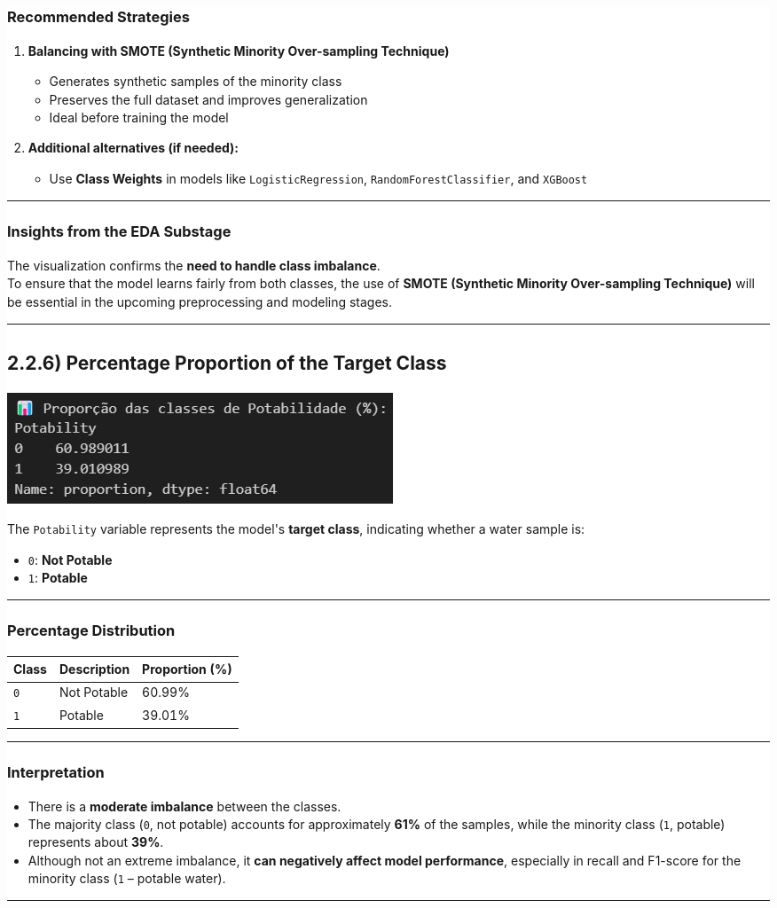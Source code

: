 
### Recommended Strategies

1. **Balancing with SMOTE (Synthetic Minority Over-sampling Technique)**
   - Generates synthetic samples of the minority class  
   - Preserves the full dataset and improves generalization  
   - Ideal before training the model  

2. **Additional alternatives (if needed):**
   - Use **Class Weights** in models like `LogisticRegression`, `RandomForestClassifier`, and `XGBoost`  

---

### Insights from the EDA Substage

The visualization confirms the **need to handle class imbalance**.  
To ensure that the model learns fairly from both classes, the use of **SMOTE (Synthetic Minority Over-sampling Technique)** will be essential in the upcoming preprocessing and modeling stages.

---

## 2.2.6) Percentage Proportion of the Target Class

![Dataset Overview](assets/images/crisp_dm/2.2.6%20-%20Proporção%20percentual%20da%20classe%20alvo.png)

The `Potability` variable represents the model's **target class**, indicating whether a water sample is:
- `0`: **Not Potable**
- `1`: **Potable**

---

### Percentage Distribution

| Class         | Description     | Proportion (%) |
|---------------|------------------|----------------|
| `0`           | Not Potable      | 60.99%         |
| `1`           | Potable          | 39.01%         |


---

### Interpretation

- There is a **moderate imbalance** between the classes.  
- The majority class (`0`, not potable) accounts for approximately **61%** of the samples, while the minority class (`1`, potable) represents about **39%**.  
- Although not an extreme imbalance, it **can negatively affect model performance**, especially in recall and F1-score for the minority class (`1` – potable water).

---